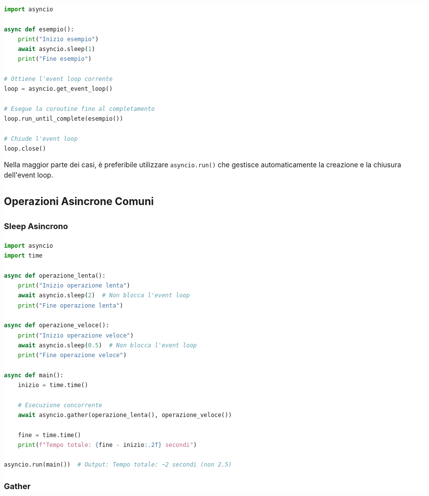 ```python
import asyncio

async def esempio():
    print("Inizio esempio")
    await asyncio.sleep(1)
    print("Fine esempio")

# Ottiene l'event loop corrente
loop = asyncio.get_event_loop()

# Esegue la coroutine fino al completamento
loop.run_until_complete(esempio())

# Chiude l'event loop
loop.close()
```

Nella maggior parte dei casi, è preferibile utilizzare `asyncio.run()` che gestisce automaticamente la creazione e la chiusura dell'event loop.

## Operazioni Asincrone Comuni

### Sleep Asincrono

```python
import asyncio
import time

async def operazione_lenta():
    print("Inizio operazione lenta")
    await asyncio.sleep(2)  # Non blocca l'event loop
    print("Fine operazione lenta")

async def operazione_veloce():
    print("Inizio operazione veloce")
    await asyncio.sleep(0.5)  # Non blocca l'event loop
    print("Fine operazione veloce")

async def main():
    inizio = time.time()
    
    # Esecuzione concorrente
    await asyncio.gather(operazione_lenta(), operazione_veloce())
    
    fine = time.time()
    print(f"Tempo totale: {fine - inizio:.2f} secondi")

asyncio.run(main())  # Output: Tempo totale: ~2 secondi (non 2.5)
```

### Gather
